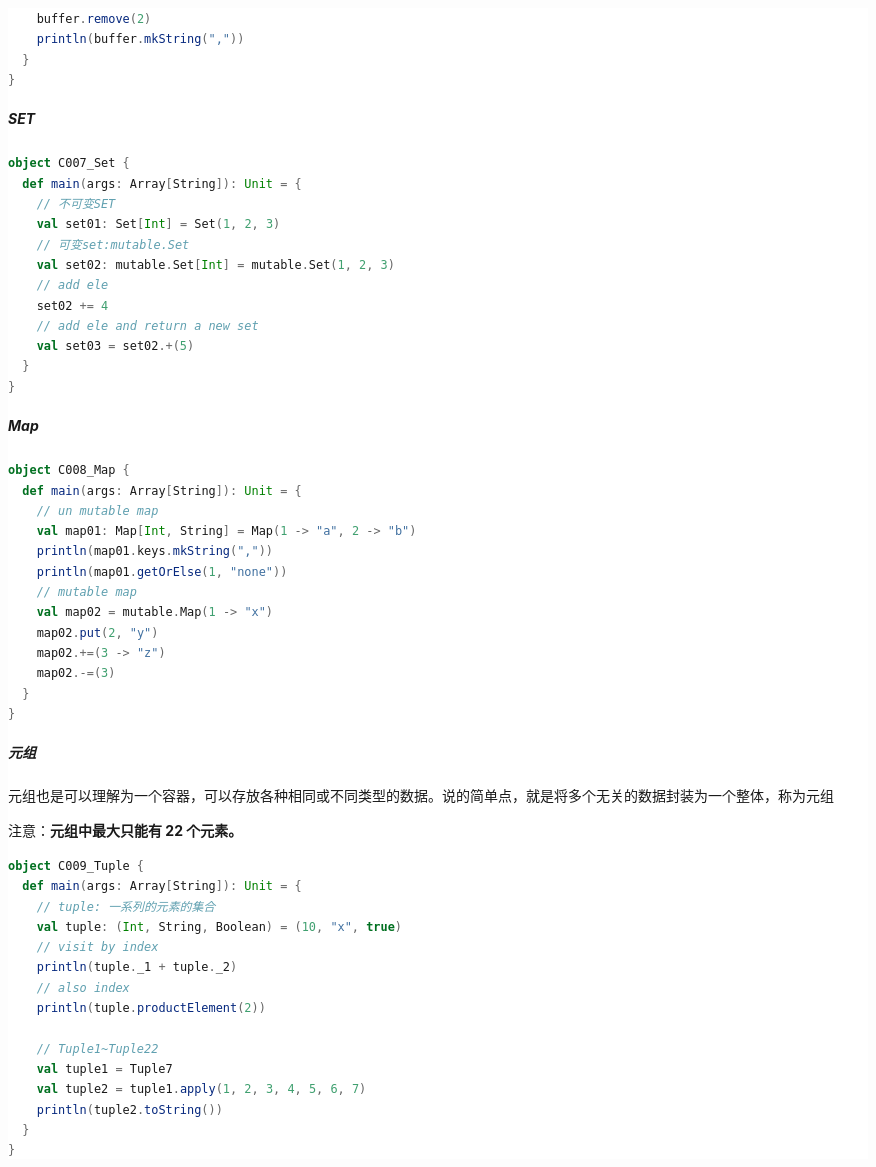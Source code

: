 ```scala
    buffer.remove(2)
    println(buffer.mkString(","))
  }
}
```



##### SET

```scala
object C007_Set {
  def main(args: Array[String]): Unit = {
    // 不可变SET
    val set01: Set[Int] = Set(1, 2, 3)
    // 可变set:mutable.Set
    val set02: mutable.Set[Int] = mutable.Set(1, 2, 3)
    // add ele
    set02 += 4
    // add ele and return a new set
    val set03 = set02.+(5)
  }
}
```

##### Map

```scala
object C008_Map {
  def main(args: Array[String]): Unit = {
    // un mutable map
    val map01: Map[Int, String] = Map(1 -> "a", 2 -> "b")
    println(map01.keys.mkString(","))
    println(map01.getOrElse(1, "none"))
    // mutable map
    val map02 = mutable.Map(1 -> "x")
    map02.put(2, "y")
    map02.+=(3 -> "z")
    map02.-=(3)
  }
}
```

##### 元组

元组也是可以理解为一个容器，可以存放各种相同或不同类型的数据。说的简单点，就是将多个无关的数据封装为一个整体，称为元组

注意：**元组中最大只能有 22 个元素。**

```scala
object C009_Tuple {
  def main(args: Array[String]): Unit = {
    // tuple: 一系列的元素的集合
    val tuple: (Int, String, Boolean) = (10, "x", true)
    // visit by index
    println(tuple._1 + tuple._2)
    // also index
    println(tuple.productElement(2))

    // Tuple1~Tuple22
    val tuple1 = Tuple7
    val tuple2 = tuple1.apply(1, 2, 3, 4, 5, 6, 7)
    println(tuple2.toString())
  }
}
```
